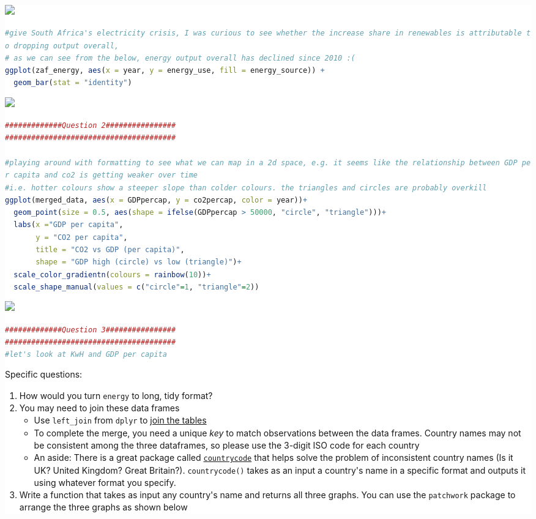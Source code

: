 <img src="/blogs/homework2_files/figure-html/unnamed-chunk-19-2.png" width="672" />

```r
#give South Africa's electricity crisis, I was curious to see whether the increase share in renewables is attributable to dropping output overall, 
# as we can see from the below, energy output overall has declined since 2010 :( 
ggplot(zaf_energy, aes(x = year, y = energy_use, fill = energy_source)) + 
  geom_bar(stat = "identity") 
```

<img src="/blogs/homework2_files/figure-html/unnamed-chunk-19-3.png" width="672" />

```r
#############Question 2################
#######################################

#playing around with formatting to see what we can map in a 2d space, e.g. it seems like the relationship between GDP per capita and co2 is getting weaker over time
#i.e. hotter colours show a steeper slope than colder colours. the triangles and circles are probably overkill
ggplot(merged_data, aes(x = GDPpercap, y = co2percap, color = year))+
  geom_point(size = 0.5, aes(shape = ifelse(GDPpercap > 50000, "circle", "triangle")))+
  labs(x ="GDP per capita",
       y = "CO2 per capita",
       title = "CO2 vs GDP (per capita)",
       shape = "GDP high (circle) vs low (triangle)")+
  scale_color_gradientn(colours = rainbow(10))+
  scale_shape_manual(values = c("circle"=1, "triangle"=2))
```

<img src="/blogs/homework2_files/figure-html/unnamed-chunk-19-4.png" width="672" />

```r
#############Question 3################
#######################################
#let's look at KwH and GDP per capita
```

Specific questions:

1.  How would you turn `energy` to long, tidy format?
2.  You may need to join these data frames
    -   Use `left_join` from `dplyr` to [join the tables](http://r4ds.had.co.nz/relational-data.html)
    -   To complete the merge, you need a unique *key* to match observations between the data frames. Country names may not be consistent among the three dataframes, so please use the 3-digit ISO code for each country
    -   An aside: There is a great package called [`countrycode`](https://github.com/vincentarelbundock/countrycode) that helps solve the problem of inconsistent country names (Is it UK? United Kingdom? Great Britain?). `countrycode()` takes as an input a country's name in a specific format and outputs it using whatever format you specify.
3.  Write a function that takes as input any country's name and returns all three graphs. You can use the `patchwork` package to arrange the three graphs as shown below


